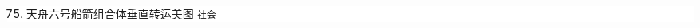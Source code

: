 75. [天舟六号船箭组合体垂直转运美图](https://m.weibo.cn/search?containerid=100103type%3D1%26t%3D10%26q%3D%23%E5%A4%A9%E8%88%9F%E5%85%AD%E5%8F%B7%E8%88%B9%E7%AE%AD%E7%BB%84%E5%90%88%E4%BD%93%E5%9E%82%E7%9B%B4%E8%BD%AC%E8%BF%90%E7%BE%8E%E5%9B%BE%23&stream_entry_id=31&isnewpage=1&extparam=seat%3D1%26flag%3D0%26pos%3D2%26dgr%3D0%26band_rank%3D3%26c_type%3D31%26filter_type%3Drealtimehot%26stream_entry_id%3D31%26realpos%3D3%26q%3D%2523%25E5%25A4%25A9%25E8%2588%259F%25E5%2585%25AD%25E5%258F%25B7%25E8%2588%25B9%25E7%25AE%25AD%25E7%25BB%2584%25E5%2590%2588%25E4%25BD%2593%25E5%259E%2582%25E7%259B%25B4%25E8%25BD%25AC%25E8%25BF%2590%25E7%25BE%258E%25E5%259B%25BE%2523%26cate%3D5001%26lcate%3D5001%26display_time%3D1683595845%26pre_seqid%3D1683595845595012113235&luicode=10000011&lfid=106003type%3D25%26t%3D3%26disable_hot%3D1%26filter_type%3Drealtimehot) `社会` 

